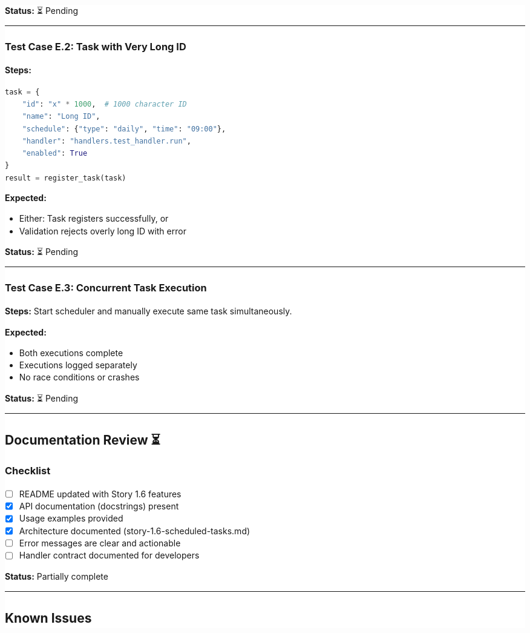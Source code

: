**Status:** ⏳ Pending

---

### Test Case E.2: Task with Very Long ID
**Steps:**
```python
task = {
    "id": "x" * 1000,  # 1000 character ID
    "name": "Long ID",
    "schedule": {"type": "daily", "time": "09:00"},
    "handler": "handlers.test_handler.run",
    "enabled": True
}
result = register_task(task)
```

**Expected:**
- Either: Task registers successfully, or
- Validation rejects overly long ID with error

**Status:** ⏳ Pending

---

### Test Case E.3: Concurrent Task Execution
**Steps:**
Start scheduler and manually execute same task simultaneously.

**Expected:**
- Both executions complete
- Executions logged separately
- No race conditions or crashes

**Status:** ⏳ Pending

---

## Documentation Review ⏳

### Checklist
- [ ] README updated with Story 1.6 features
- [x] API documentation (docstrings) present
- [x] Usage examples provided
- [x] Architecture documented (story-1.6-scheduled-tasks.md)
- [ ] Error messages are clear and actionable
- [ ] Handler contract documented for developers

**Status:** Partially complete

---

## Known Issues
